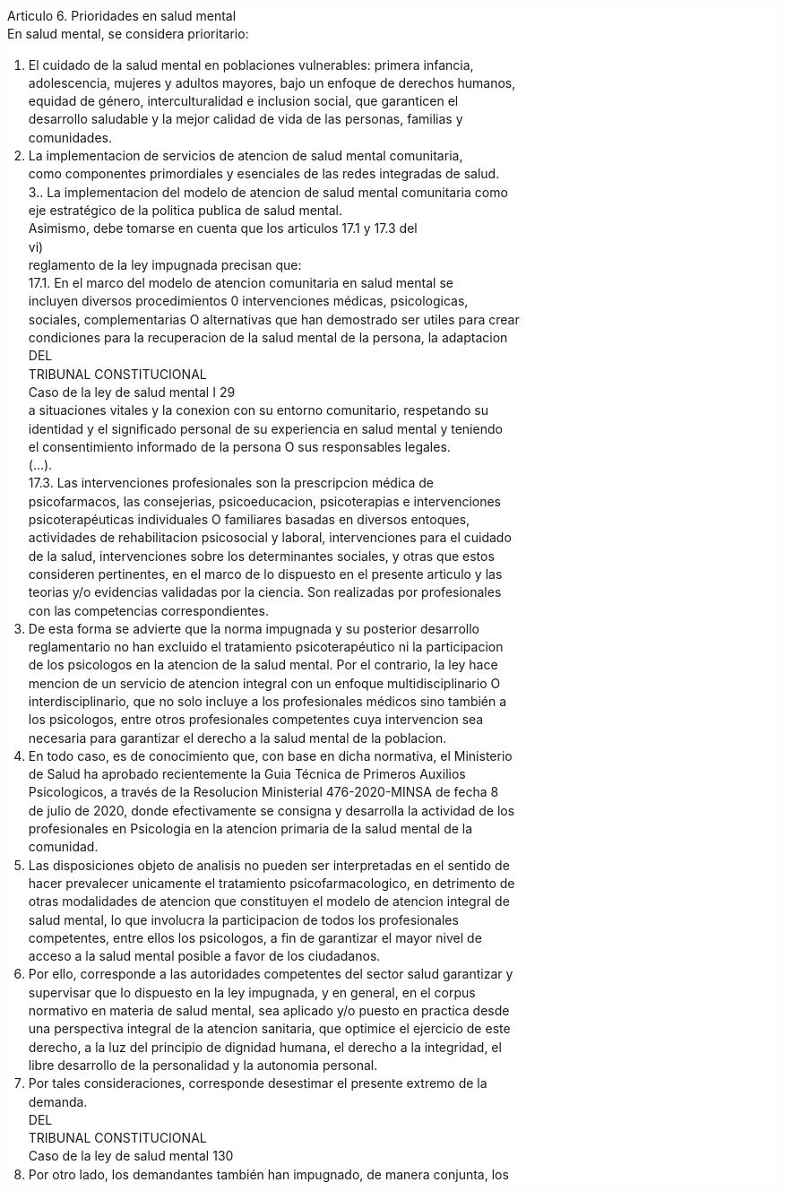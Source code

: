 Articulo 6. Prioridades en salud mental  
En salud mental, se considera prioritario:  
1. El cuidado de la salud mental en poblaciones vulnerables: primera infancia,  
adolescencia, mujeres y adultos mayores, bajo un enfoque de derechos humanos,  
equidad de género, interculturalidad e inclusion social, que garanticen el  
desarrollo saludable y la mejor calidad de vida de las personas, familias y  
comunidades.  
2. La implementacion de servicios de atencion de salud mental comunitaria,  
como componentes primordiales y esenciales de las redes integradas de salud.  
3.. La implementacion del modelo de atencion de salud mental comunitaria como  
eje estratégico de la politica publica de salud mental.  
Asimismo, debe tomarse en cuenta que los articulos 17.1 y 17.3 del  
vi)  
reglamento de la ley impugnada precisan que:  
17.1. En el marco del modelo de atencion comunitaria en salud mental se  
incluyen diversos procedimientos 0 intervenciones médicas, psicologicas,  
sociales, complementarias O alternativas que han demostrado ser utiles para crear  
condiciones para la recuperacion de la salud mental de la persona, la adaptacion  
DEL  
TRIBUNAL CONSTITUCIONAL  
Caso de la ley de salud mental I 29  
a situaciones vitales y la conexion con su entorno comunitario, respetando su  
identidad y el significado personal de su experiencia en salud mental y teniendo  
el consentimiento informado de la persona O sus responsables legales.  
(...).  
17.3. Las intervenciones profesionales son la prescripcion médica de  
psicofarmacos, las consejerias, psicoeducacion, psicoterapias e intervenciones  
psicoterapéuticas individuales O familiares basadas en diversos entoques,  
actividades de rehabilitacion psicosocial y laboral, intervenciones para el cuidado  
de la salud, intervenciones sobre los determinantes sociales, y otras que estos  
consideren pertinentes, en el marco de lo dispuesto en el presente articulo y las  
teorias y/o evidencias validadas por la ciencia. Son realizadas por profesionales  
con las competencias correspondientes.  
30. De esta forma se advierte que la norma impugnada y su posterior desarrollo  
reglamentario no han excluido el tratamiento psicoterapéutico ni la participacion  
de los psicologos en la atencion de la salud mental. Por el contrario, la ley hace  
mencion de un servicio de atencion integral con un enfoque multidisciplinario O  
interdisciplinario, que no solo incluye a los profesionales médicos sino también a  
los psicologos, entre otros profesionales competentes cuya intervencion sea  
necesaria para garantizar el derecho a la salud mental de la poblacion.  
31. En todo caso, es de conocimiento que, con base en dicha normativa, el Ministerio  
de Salud ha aprobado recientemente la Guia Técnica de Primeros Auxilios  
Psicologicos, a través de la Resolucion Ministerial 476-2020-MINSA de fecha 8  
de julio de 2020, donde efectivamente se consigna y desarrolla la actividad de los  
profesionales en Psicologia en la atencion primaria de la salud mental de la  
comunidad.  
32. Las disposiciones objeto de analisis no pueden ser interpretadas en el sentido de  
hacer prevalecer unicamente el tratamiento psicofarmacologico, en detrimento de  
otras modalidades de atencion que constituyen el modelo de atencion integral de  
salud mental, lo que involucra la participacion de todos los profesionales  
competentes, entre ellos los psicologos, a fin de garantizar el mayor nivel de  
acceso a la salud mental posible a favor de los ciudadanos.  
33. Por ello, corresponde a las autoridades competentes del sector salud garantizar y  
supervisar que lo dispuesto en la ley impugnada, y en general, en el corpus  
normativo en materia de salud mental, sea aplicado y/o puesto en practica desde  
una perspectiva integral de la atencion sanitaria, que optimice el ejercicio de este  
derecho, a la luz del principio de dignidad humana, el derecho a la integridad, el  
libre desarrollo de la personalidad y la autonomia personal.  
34. Por tales consideraciones, corresponde desestimar el presente extremo de la  
demanda.  
DEL  
TRIBUNAL CONSTITUCIONAL  
Caso de la ley de salud mental 130  
35. Por otro lado, los demandantes también han impugnado, de manera conjunta, los  